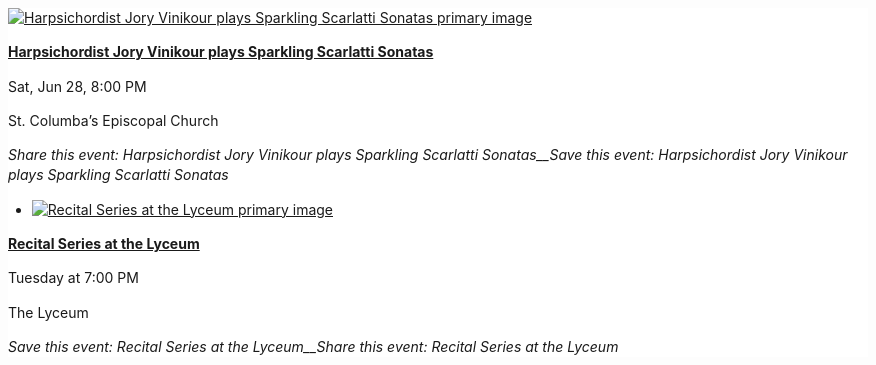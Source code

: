 







[![Harpsichordist Jory Vinikour plays Sparkling Scarlatti Sonatas primary image](https://img.evbuc.com/https%3A%2F%2Fcdn.evbuc.com%2Fimages%2F923324233%2F226582576668%2F1%2Foriginal.20241226-115525?crop=focalpoint&fit=crop&auto=format%2Ccompress&q=75&sharp=10&fp-x=0.5&fp-y=0.5&s=536f95fd21716e6534d3b4aebcb0d1ca)](https://www.eventbrite.com/e/harpsichordist-jory-vinikour-plays-sparkling-scarlatti-sonatas-tickets-1122965633439?aff=ebdssbdestsearch)

[**Harpsichordist Jory Vinikour plays Sparkling Scarlatti Sonatas**](https://www.eventbrite.com/e/harpsichordist-jory-vinikour-plays-sparkling-scarlatti-sonatas-tickets-1122965633439?aff=ebdssbdestsearch)

Sat, Jun 28, 8:00 PM



St. Columba’s Episcopal Church















_Share this event: Harpsichordist Jory Vinikour plays Sparkling Scarlatti Sonatas__Save this event: Harpsichordist Jory Vinikour plays Sparkling Scarlatti Sonatas_

- [![Recital Series at the Lyceum primary image](https://img.evbuc.com/https%3A%2F%2Fcdn.evbuc.com%2Fimages%2F1020478133%2F187940593078%2F1%2Foriginal.20250430-202246?crop=focalpoint&fit=crop&w=354&auto=format%2Ccompress&q=75&sharp=10&fp-x=0.535&fp-y=0.383928571429&s=0e63cb734132d1c4c18723891a74239e)](https://www.eventbrite.com/e/recital-series-at-the-lyceum-tickets-1345805202589?aff=ebdssbdestsearch)

[**Recital Series at the Lyceum**](https://www.eventbrite.com/e/recital-series-at-the-lyceum-tickets-1345805202589?aff=ebdssbdestsearch)

Tuesday at 7:00 PM



The Lyceum













_Save this event: Recital Series at the Lyceum__Share this event: Recital Series at the Lyceum_




